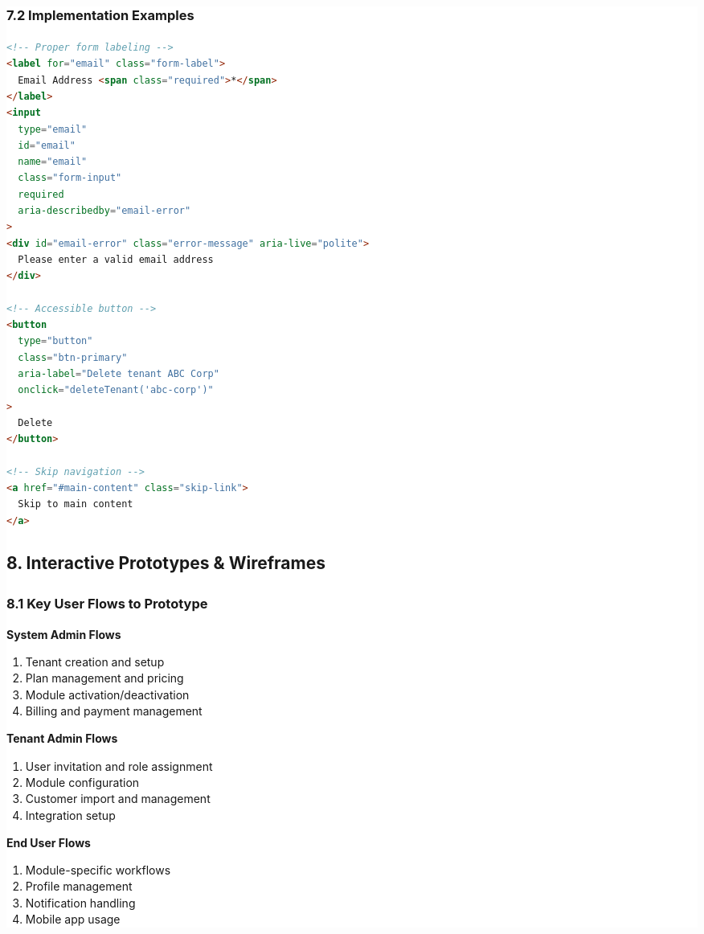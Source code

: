 ### 7.2 Implementation Examples

```html
<!-- Proper form labeling -->
<label for="email" class="form-label">
  Email Address <span class="required">*</span>
</label>
<input 
  type="email" 
  id="email" 
  name="email" 
  class="form-input"
  required 
  aria-describedby="email-error"
>
<div id="email-error" class="error-message" aria-live="polite">
  Please enter a valid email address
</div>

<!-- Accessible button -->
<button 
  type="button" 
  class="btn-primary"
  aria-label="Delete tenant ABC Corp"
  onclick="deleteTenant('abc-corp')"
>
  Delete
</button>

<!-- Skip navigation -->
<a href="#main-content" class="skip-link">
  Skip to main content
</a>
```

## 8. Interactive Prototypes & Wireframes

### 8.1 Key User Flows to Prototype

**System Admin Flows**
1. Tenant creation and setup
2. Plan management and pricing
3. Module activation/deactivation
4. Billing and payment management

**Tenant Admin Flows**
1. User invitation and role assignment
2. Module configuration
3. Customer import and management
4. Integration setup

**End User Flows**
1. Module-specific workflows
2. Profile management
3. Notification handling
4. Mobile app usage
